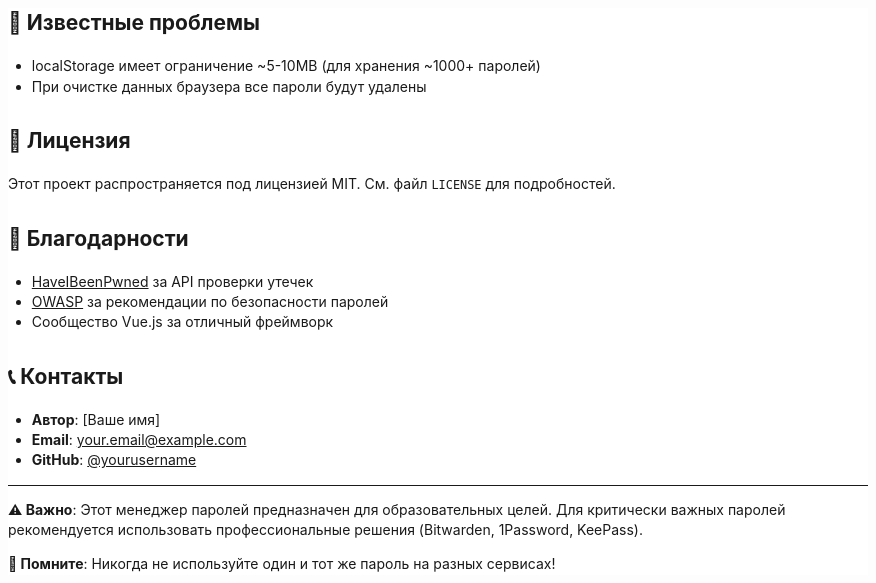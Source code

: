## 🐛 Известные проблемы

- localStorage имеет ограничение ~5-10MB (для хранения ~1000+ паролей)
- При очистке данных браузера все пароли будут удалены

## 📄 Лицензия

Этот проект распространяется под лицензией MIT. См. файл `LICENSE` для подробностей.

## 🙏 Благодарности

- [HaveIBeenPwned](https://haveibeenpwned.com/) за API проверки утечек
- [OWASP](https://owasp.org/) за рекомендации по безопасности паролей
- Сообщество Vue.js за отличный фреймворк

## 📞 Контакты

- **Автор**: [Ваше имя]
- **Email**: your.email@example.com
- **GitHub**: [@yourusername](https://github.com/yourusername)

---

**⚠️ Важно**: Этот менеджер паролей предназначен для образовательных целей. Для критически важных паролей рекомендуется использовать профессиональные решения (Bitwarden, 1Password, KeePass).

**🔐 Помните**: Никогда не используйте один и тот же пароль на разных сервисах!